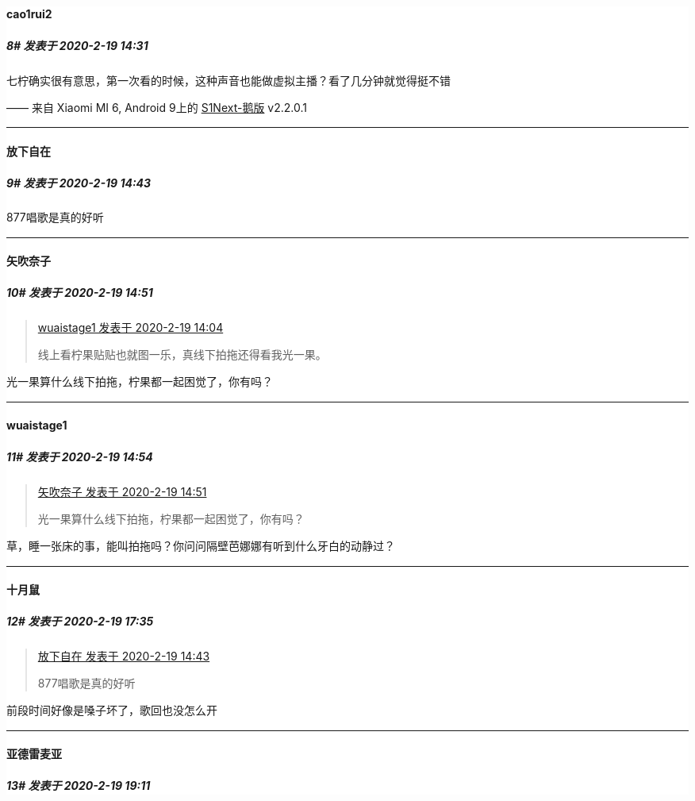 ####  cao1rui2  
##### 8#       发表于 2020-2-19 14:31


七柠确实很有意思，第一次看的时候，这种声音也能做虚拟主播？看了几分钟就觉得挺不错

—— 来自 Xiaomi MI 6, Android 9上的 [S1Next-鹅版](https://github.com/ykrank/S1-Next/releases) v2.2.0.1


-----

####  放下自在  
##### 9#       发表于 2020-2-19 14:43


877唱歌是真的好听


-----

####  矢吹奈子  
##### 10#       发表于 2020-2-19 14:51


<blockquote><a href="httphttps://bbs.saraba1st.com/2b/forum.php?mod=redirect&amp;goto=findpost&amp;pid=46460866&amp;ptid=1914660" target="_blank">wuaistage1 发表于 2020-2-19 14:04</a>

线上看柠果贴贴也就图一乐，真线下拍拖还得看我光一果。</blockquote>
光一果算什么线下拍拖，柠果都一起困觉了，你有吗？


-----

####  wuaistage1  
##### 11#       发表于 2020-2-19 14:54


<blockquote><a href="httphttps://bbs.saraba1st.com/2b/forum.php?mod=redirect&amp;goto=findpost&amp;pid=46461358&amp;ptid=1914660" target="_blank">矢吹奈子 发表于 2020-2-19 14:51</a>

光一果算什么线下拍拖，柠果都一起困觉了，你有吗？</blockquote>
草，睡一张床的事，能叫拍拖吗？你问问隔壁芭娜娜有听到什么牙白的动静过？


-----

####  十月鼠  
##### 12#       发表于 2020-2-19 17:35


<blockquote><a href="httphttps://bbs.saraba1st.com/2b/forum.php?mod=redirect&amp;goto=findpost&amp;pid=46461296&amp;ptid=1914660" target="_blank">放下自在 发表于 2020-2-19 14:43</a>

877唱歌是真的好听</blockquote>
前段时间好像是嗓子坏了，歌回也没怎么开


-----

####  亚德雷麦亚  
##### 13#       发表于 2020-2-19 19:11
